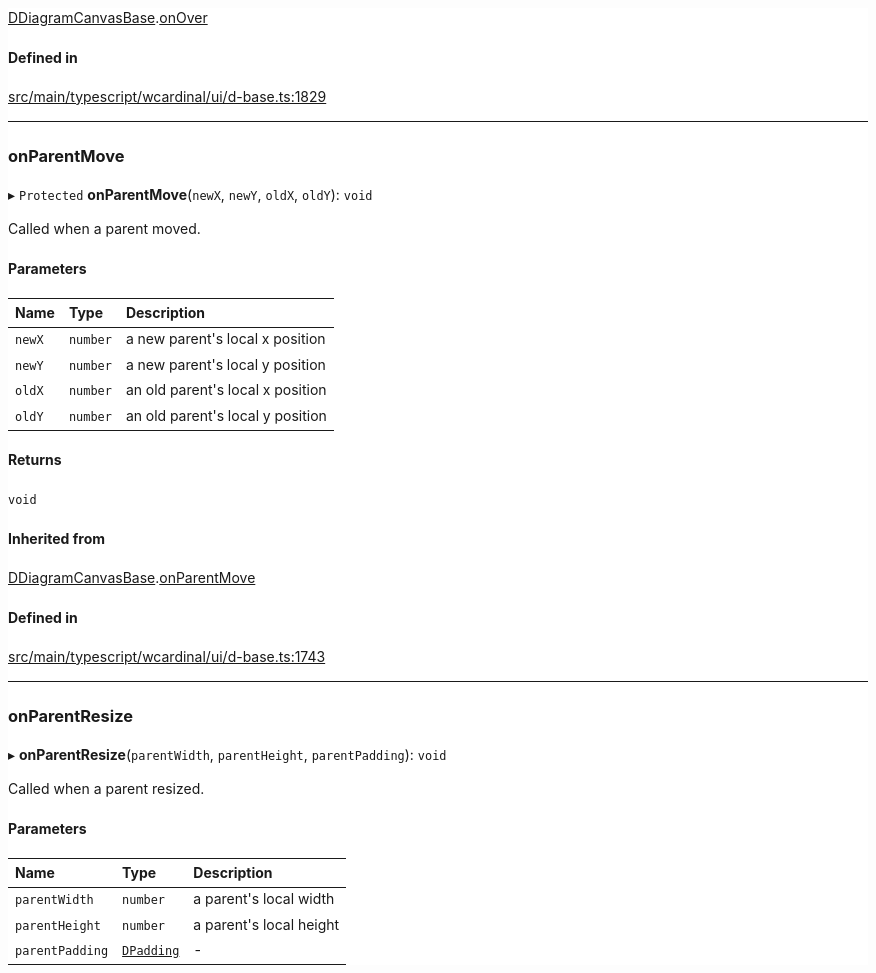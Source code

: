 [DDiagramCanvasBase](DDiagramCanvasBase.md).[onOver](DDiagramCanvasBase.md#onover)

#### Defined in

[src/main/typescript/wcardinal/ui/d-base.ts:1829](https://github.com/winter-cardinal/winter-cardinal-ui/blob/v0.154.0/src/main/typescript/wcardinal/ui/d-base.ts#L1829)

___

### onParentMove

▸ `Protected` **onParentMove**(`newX`, `newY`, `oldX`, `oldY`): `void`

Called when a parent moved.

#### Parameters

| Name | Type | Description |
| :------ | :------ | :------ |
| `newX` | `number` | a new parent's local x position |
| `newY` | `number` | a new parent's local y position |
| `oldX` | `number` | an old parent's local x position |
| `oldY` | `number` | an old parent's local y position |

#### Returns

`void`

#### Inherited from

[DDiagramCanvasBase](DDiagramCanvasBase.md).[onParentMove](DDiagramCanvasBase.md#onparentmove)

#### Defined in

[src/main/typescript/wcardinal/ui/d-base.ts:1743](https://github.com/winter-cardinal/winter-cardinal-ui/blob/v0.154.0/src/main/typescript/wcardinal/ui/d-base.ts#L1743)

___

### onParentResize

▸ **onParentResize**(`parentWidth`, `parentHeight`, `parentPadding`): `void`

Called when a parent resized.

#### Parameters

| Name | Type | Description |
| :------ | :------ | :------ |
| `parentWidth` | `number` | a parent's local width |
| `parentHeight` | `number` | a parent's local height |
| `parentPadding` | [`DPadding`](../interfaces/DPadding.md) | - |
